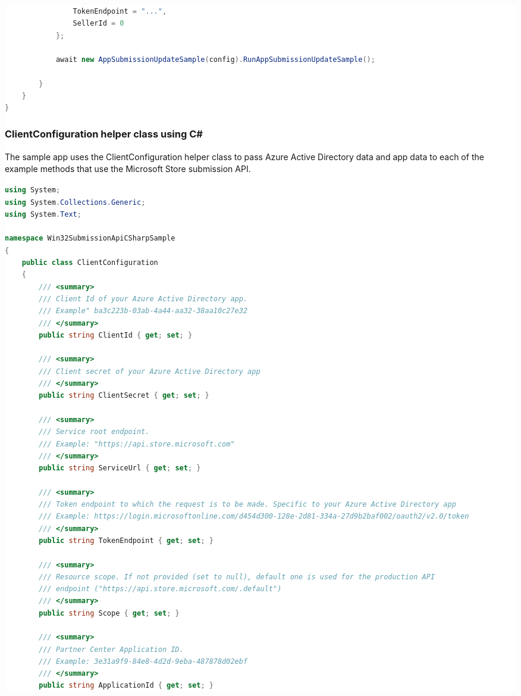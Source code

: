 ```csharp
                TokenEndpoint = "...",
                SellerId = 0
            };

            await new AppSubmissionUpdateSample(config).RunAppSubmissionUpdateSample();

        }
    }
}
```

### ClientConfiguration helper class using C#

The sample app uses the ClientConfiguration helper class to pass Azure Active Directory data and app data to each of the example methods that use the Microsoft Store submission API.

```csharp
using System;
using System.Collections.Generic;
using System.Text;

namespace Win32SubmissionApiCSharpSample
{
    public class ClientConfiguration
    {
        /// <summary>
        /// Client Id of your Azure Active Directory app.
        /// Example" ba3c223b-03ab-4a44-aa32-38aa10c27e32
        /// </summary>
        public string ClientId { get; set; }

        /// <summary>
        /// Client secret of your Azure Active Directory app
        /// </summary>
        public string ClientSecret { get; set; }

        /// <summary>
        /// Service root endpoint.
        /// Example: "https://api.store.microsoft.com"
        /// </summary>
        public string ServiceUrl { get; set; }

        /// <summary>
        /// Token endpoint to which the request is to be made. Specific to your Azure Active Directory app
        /// Example: https://login.microsoftonline.com/d454d300-128e-2d81-334a-27d9b2baf002/oauth2/v2.0/token
        /// </summary>
        public string TokenEndpoint { get; set; }

        /// <summary>
        /// Resource scope. If not provided (set to null), default one is used for the production API
        /// endpoint ("https://api.store.microsoft.com/.default")
        /// </summary>
        public string Scope { get; set; }

        /// <summary>
        /// Partner Center Application ID.
        /// Example: 3e31a9f9-84e8-4d2d-9eba-487878d02ebf
        /// </summary>
        public string ApplicationId { get; set; }


```